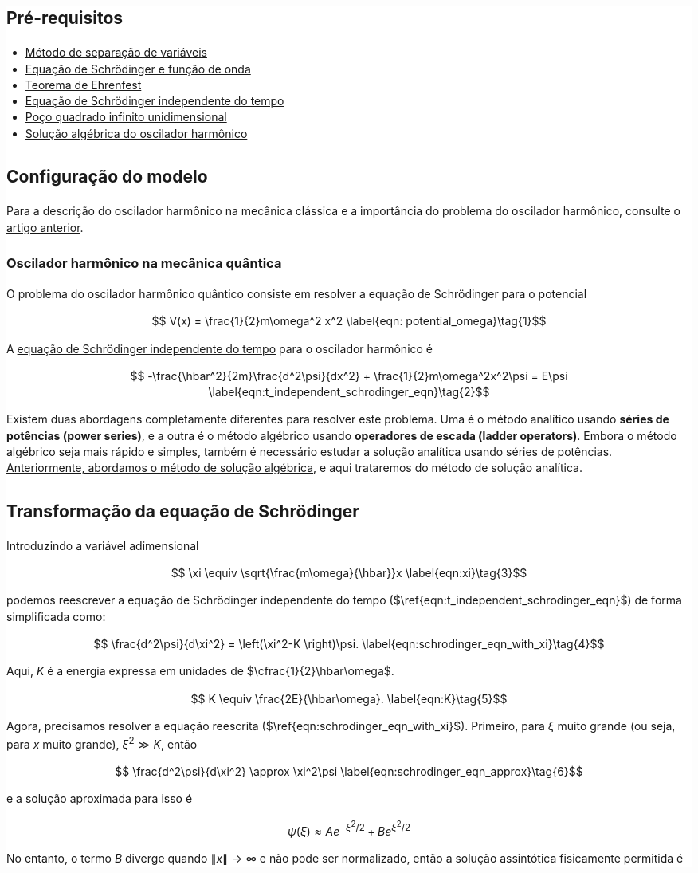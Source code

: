 ## Pré-requisitos
- [Método de separação de variáveis](https://www.yunseo.kim/ko/posts/Separation-of-Variables/)
- [Equação de Schrödinger e função de onda](/posts/schrodinger-equation-and-the-wave-function/)
- [Teorema de Ehrenfest](/posts/ehrenfest-theorem/)
- [Equação de Schrödinger independente do tempo](/posts/time-independent-schrodinger-equation/)
- [Poço quadrado infinito unidimensional](/posts/the-infinite-square-well/)
- [Solução algébrica do oscilador harmônico](/posts/algebraic-solution-of-the-harmonic-oscillator/)

## Configuração do modelo
Para a descrição do oscilador harmônico na mecânica clássica e a importância do problema do oscilador harmônico, consulte o [artigo anterior](/posts/algebraic-solution-of-the-harmonic-oscillator/).

### Oscilador harmônico na mecânica quântica
O problema do oscilador harmônico quântico consiste em resolver a equação de Schrödinger para o potencial

$$ V(x) = \frac{1}{2}m\omega^2 x^2 \label{eqn: potential_omega}\tag{1}$$

A [equação de Schrödinger independente do tempo](/posts/time-independent-schrodinger-equation/) para o oscilador harmônico é

$$ -\frac{\hbar^2}{2m}\frac{d^2\psi}{dx^2} + \frac{1}{2}m\omega^2x^2\psi = E\psi \label{eqn:t_independent_schrodinger_eqn}\tag{2}$$

Existem duas abordagens completamente diferentes para resolver este problema. Uma é o método analítico usando **séries de potências (power series)**, e a outra é o método algébrico usando **operadores de escada (ladder operators)**. Embora o método algébrico seja mais rápido e simples, também é necessário estudar a solução analítica usando séries de potências. [Anteriormente, abordamos o método de solução algébrica](/posts/algebraic-solution-of-the-harmonic-oscillator/), e aqui trataremos do método de solução analítica.

## Transformação da equação de Schrödinger
Introduzindo a variável adimensional

$$ \xi \equiv \sqrt{\frac{m\omega}{\hbar}}x \label{eqn:xi}\tag{3}$$

podemos reescrever a equação de Schrödinger independente do tempo ($\ref{eqn:t_independent_schrodinger_eqn}$) de forma simplificada como:

$$ \frac{d^2\psi}{d\xi^2} = \left(\xi^2-K \right)\psi. \label{eqn:schrodinger_eqn_with_xi}\tag{4}$$

Aqui, $K$ é a energia expressa em unidades de $\cfrac{1}{2}\hbar\omega$.

$$ K \equiv \frac{2E}{\hbar\omega}. \label{eqn:K}\tag{5}$$

Agora, precisamos resolver a equação reescrita ($\ref{eqn:schrodinger_eqn_with_xi}$). Primeiro, para $\xi$ muito grande (ou seja, para $x$ muito grande), $\xi^2 \gg K$, então

$$ \frac{d^2\psi}{d\xi^2} \approx \xi^2\psi \label{eqn:schrodinger_eqn_approx}\tag{6}$$

e a solução aproximada para isso é

$$ \psi(\xi) \approx Ae^{-\xi^2/2} + Be^{\xi^2/2} \label{eqn:psi_approx}\tag{7}$$

No entanto, o termo $B$ diverge quando $\|x\|\to \infty$ e não pode ser normalizado, então a solução assintótica fisicamente permitida é
